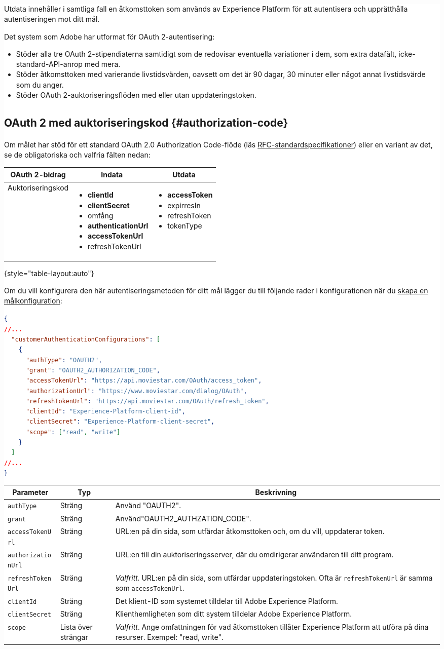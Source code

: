 Utdata innehåller i samtliga fall en åtkomsttoken som används av Experience Platform för att autentisera och upprätthålla autentiseringen mot ditt mål.

Det system som Adobe har utformat för OAuth 2-autentisering:
* Stöder alla tre OAuth 2-stipendiaterna samtidigt som de redovisar eventuella variationer i dem, som extra datafält, icke-standard-API-anrop med mera.
* Stöder åtkomsttoken med varierande livstidsvärden, oavsett om det är 90 dagar, 30 minuter eller något annat livstidsvärde som du anger.
* Stöder OAuth 2-auktoriseringsflöden med eller utan uppdateringstoken.

## OAuth 2 med auktoriseringskod {#authorization-code}

Om målet har stöd för ett standard OAuth 2.0 Authorization Code-flöde (läs [RFC-standardspecifikationer](https://tools.ietf.org/html/rfc6749#section-4.1)) eller en variant av det, se de obligatoriska och valfria fälten nedan:

| OAuth 2-bidrag | Indata | Utdata |
|---------|----------|---------|
| Auktoriseringskod | <ul><li><b>clientId</b></li><li><b>clientSecret</b></li><li>omfång</li><li><b>authenticationUrl</b></li><li><b>accessTokenUrl</b></li><li>refreshTokenUrl</li></ul> | <ul><li><b>accessToken</b></li><li>expirresIn</li><li>refreshToken</li><li>tokenType</li></ul> |

{style="table-layout:auto"}

Om du vill konfigurera den här autentiseringsmetoden för ditt mål lägger du till följande rader i konfigurationen när du [skapa en målkonfiguration](../../authoring-api/destination-configuration/create-destination-configuration.md):

```json
{
//...
  "customerAuthenticationConfigurations": [
    {
      "authType": "OAUTH2",
      "grant": "OAUTH2_AUTHORIZATION_CODE",
      "accessTokenUrl": "https://api.moviestar.com/OAuth/access_token",
      "authorizationUrl": "https://www.moviestar.com/dialog/OAuth",
      "refreshTokenUrl": "https://api.moviestar.com/OAuth/refresh_token",
      "clientId": "Experience-Platform-client-id",
      "clientSecret": "Experience-Platform-client-secret",
      "scope": ["read", "write"]
    }
  ]
//...
}
```

| Parameter | Typ | Beskrivning |
|---------|----------|------|
| `authType` | Sträng | Använd &quot;OAUTH2&quot;. |
| `grant` | Sträng | Använd&quot;OAUTH2_AUTHZATION_CODE&quot;. |
| `accessTokenUrl` | Sträng | URL:en på din sida, som utfärdar åtkomsttoken och, om du vill, uppdaterar token. |
| `authorizationUrl` | Sträng | URL:en till din auktoriseringsserver, där du omdirigerar användaren till ditt program. |
| `refreshTokenUrl` | Sträng | *Valfritt.* URL:en på din sida, som utfärdar uppdateringstoken. Ofta är `refreshTokenUrl` är samma som `accessTokenUrl`. |
| `clientId` | Sträng | Det klient-ID som systemet tilldelar till Adobe Experience Platform. |
| `clientSecret` | Sträng | Klienthemligheten som ditt system tilldelar Adobe Experience Platform. |
| `scope` | Lista över strängar | *Valfritt*. Ange omfattningen för vad åtkomsttoken tillåter Experience Platform att utföra på dina resurser. Exempel: &quot;read, write&quot;. |
